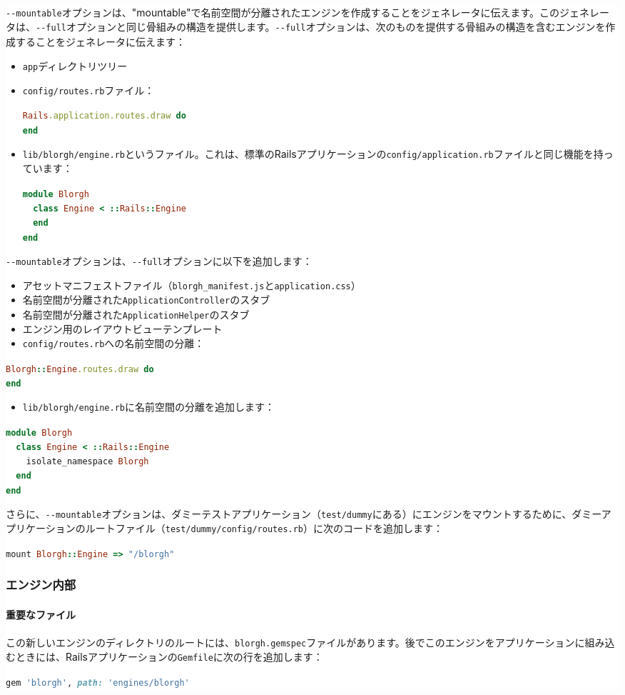 `--mountable`オプションは、"mountable"で名前空間が分離されたエンジンを作成することをジェネレータに伝えます。このジェネレータは、`--full`オプションと同じ骨組みの構造を提供します。`--full`オプションは、次のものを提供する骨組みの構造を含むエンジンを作成することをジェネレータに伝えます：

  * `app`ディレクトリツリー
  * `config/routes.rb`ファイル：

    ```ruby
    Rails.application.routes.draw do
    end
    ```

  * `lib/blorgh/engine.rb`というファイル。これは、標準のRailsアプリケーションの`config/application.rb`ファイルと同じ機能を持っています：

    ```ruby
    module Blorgh
      class Engine < ::Rails::Engine
      end
    end
    ```

`--mountable`オプションは、`--full`オプションに以下を追加します：

  * アセットマニフェストファイル（`blorgh_manifest.js`と`application.css`）
  * 名前空間が分離された`ApplicationController`のスタブ
  * 名前空間が分離された`ApplicationHelper`のスタブ
  * エンジン用のレイアウトビューテンプレート
  * `config/routes.rb`への名前空間の分離：
```ruby
Blorgh::Engine.routes.draw do
end
```

* `lib/blorgh/engine.rb`に名前空間の分離を追加します：

```ruby
module Blorgh
  class Engine < ::Rails::Engine
    isolate_namespace Blorgh
  end
end
```

さらに、`--mountable`オプションは、ダミーテストアプリケーション（`test/dummy`にある）にエンジンをマウントするために、ダミーアプリケーションのルートファイル（`test/dummy/config/routes.rb`）に次のコードを追加します：

```ruby
mount Blorgh::Engine => "/blorgh"
```

### エンジン内部

#### 重要なファイル

この新しいエンジンのディレクトリのルートには、`blorgh.gemspec`ファイルがあります。後でこのエンジンをアプリケーションに組み込むときには、Railsアプリケーションの`Gemfile`に次の行を追加します：

```ruby
gem 'blorgh', path: 'engines/blorgh'
```
